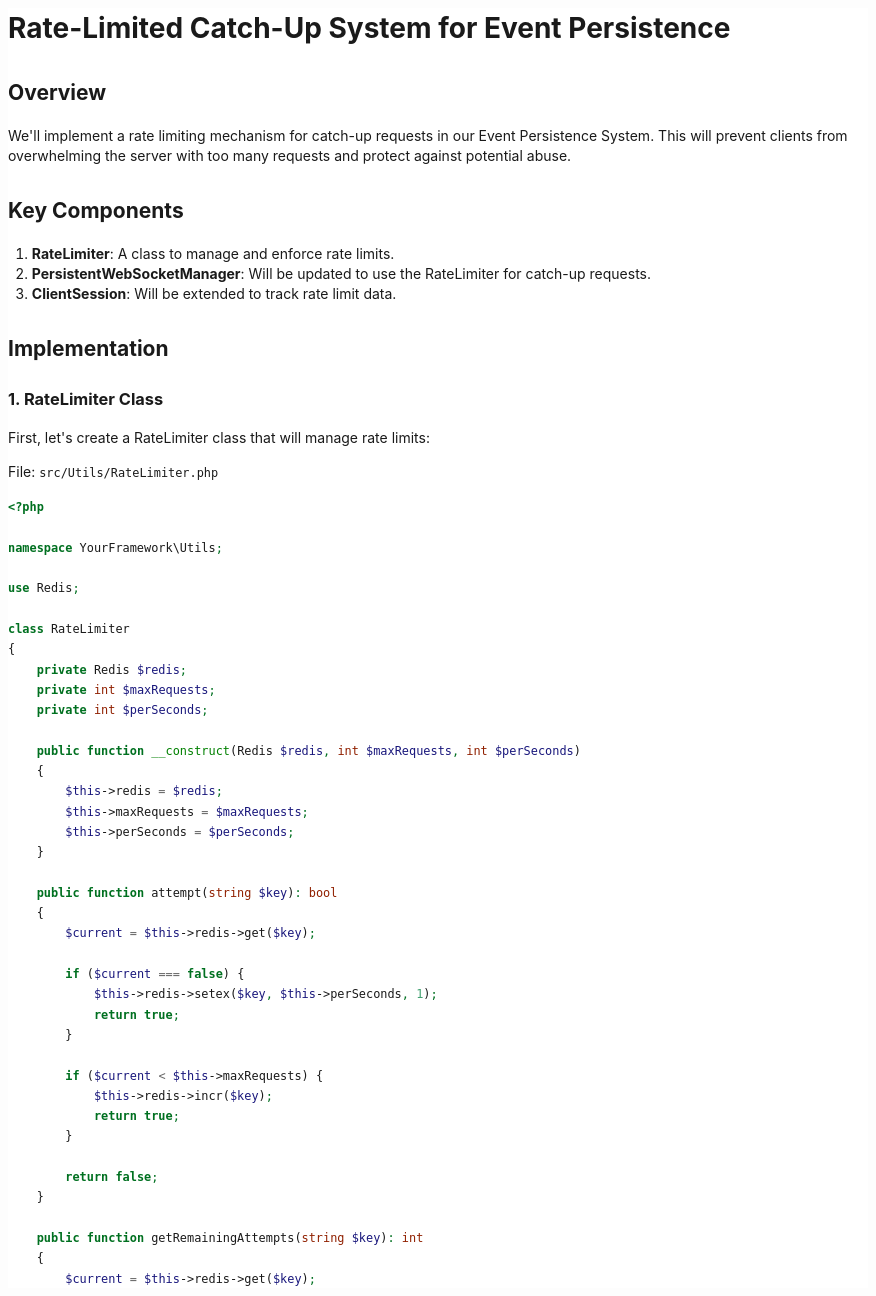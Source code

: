 # Rate-Limited Catch-Up System for Event Persistence

## Overview

We'll implement a rate limiting mechanism for catch-up requests in our Event Persistence System. This will prevent clients from overwhelming the server with too many requests and protect against potential abuse.

## Key Components

1. **RateLimiter**: A class to manage and enforce rate limits.
2. **PersistentWebSocketManager**: Will be updated to use the RateLimiter for catch-up requests.
3. **ClientSession**: Will be extended to track rate limit data.

## Implementation

### 1. RateLimiter Class

First, let's create a RateLimiter class that will manage rate limits:

File: `src/Utils/RateLimiter.php`

```php
<?php

namespace YourFramework\Utils;

use Redis;

class RateLimiter
{
    private Redis $redis;
    private int $maxRequests;
    private int $perSeconds;

    public function __construct(Redis $redis, int $maxRequests, int $perSeconds)
    {
        $this->redis = $redis;
        $this->maxRequests = $maxRequests;
        $this->perSeconds = $perSeconds;
    }

    public function attempt(string $key): bool
    {
        $current = $this->redis->get($key);

        if ($current === false) {
            $this->redis->setex($key, $this->perSeconds, 1);
            return true;
        }

        if ($current < $this->maxRequests) {
            $this->redis->incr($key);
            return true;
        }

        return false;
    }

    public function getRemainingAttempts(string $key): int
    {
        $current = $this->redis->get($key);
```